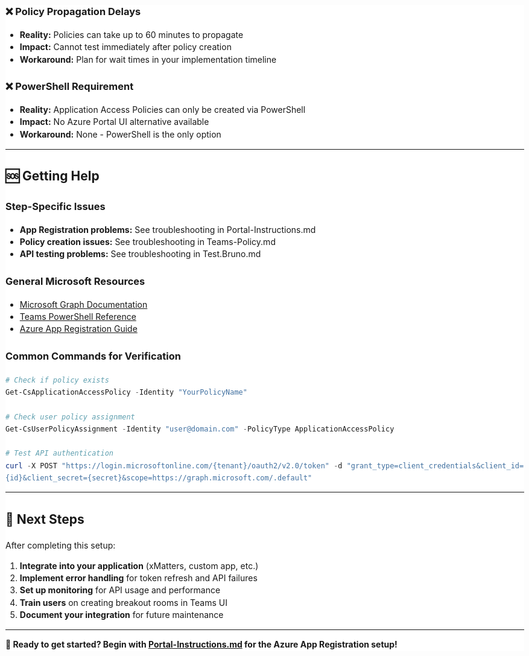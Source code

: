 ### ❌ Policy Propagation Delays
- **Reality:** Policies can take up to 60 minutes to propagate
- **Impact:** Cannot test immediately after policy creation
- **Workaround:** Plan for wait times in your implementation timeline

### ❌ PowerShell Requirement
- **Reality:** Application Access Policies can only be created via PowerShell
- **Impact:** No Azure Portal UI alternative available
- **Workaround:** None - PowerShell is the only option

---

## 🆘 Getting Help

### Step-Specific Issues
- **App Registration problems:** See troubleshooting in Portal-Instructions.md
- **Policy creation issues:** See troubleshooting in Teams-Policy.md  
- **API testing problems:** See troubleshooting in Test.Bruno.md

### General Microsoft Resources
- [Microsoft Graph Documentation](https://docs.microsoft.com/en-us/graph/)
- [Teams PowerShell Reference](https://docs.microsoft.com/en-us/powershell/teams/)
- [Azure App Registration Guide](https://docs.microsoft.com/en-us/azure/active-directory/develop/)

### Common Commands for Verification
```powershell
# Check if policy exists
Get-CsApplicationAccessPolicy -Identity "YourPolicyName"

# Check user policy assignment
Get-CsUserPolicyAssignment -Identity "user@domain.com" -PolicyType ApplicationAccessPolicy

# Test API authentication  
curl -X POST "https://login.microsoftonline.com/{tenant}/oauth2/v2.0/token" -d "grant_type=client_credentials&client_id={id}&client_secret={secret}&scope=https://graph.microsoft.com/.default"
```

---

## 🎯 Next Steps

After completing this setup:

1. **Integrate into your application** (xMatters, custom app, etc.)
2. **Implement error handling** for token refresh and API failures  
3. **Set up monitoring** for API usage and performance
4. **Train users** on creating breakout rooms in Teams UI
5. **Document your integration** for future maintenance

---

**🚀 Ready to get started? Begin with [Portal-Instructions.md](./Portal-Instructions.md) for the Azure App Registration setup!**